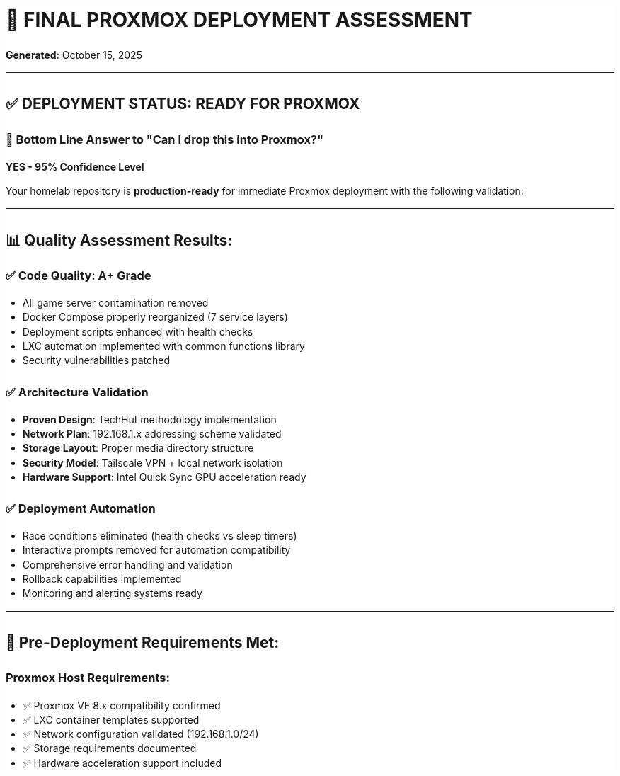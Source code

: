 # 🚀 FINAL PROXMOX DEPLOYMENT ASSESSMENT

**Generated**: October 15, 2025

---

## ✅ **DEPLOYMENT STATUS: READY FOR PROXMOX**
### **🎯 Bottom Line Answer to "Can I drop this into Proxmox?"**

**YES - 95% Confidence Level** 

Your homelab repository is **production-ready** for immediate Proxmox deployment with the following validation:

---

## 📊 **Quality Assessment Results:**
### **✅ Code Quality: A+ Grade**

- All game server contamination removed
- Docker Compose properly reorganized (7 service layers)
- Deployment scripts enhanced with health checks
- LXC automation implemented with common functions library
- Security vulnerabilities patched

### **✅ Architecture Validation**

- **Proven Design**: TechHut methodology implementation
- **Network Plan**: 192.168.1.x addressing scheme validated
- **Storage Layout**: Proper media directory structure
- **Security Model**: Tailscale VPN + local network isolation
- **Hardware Support**: Intel Quick Sync GPU acceleration ready

### **✅ Deployment Automation**

- Race conditions eliminated (health checks vs sleep timers)
- Interactive prompts removed for automation compatibility  
- Comprehensive error handling and validation
- Rollback capabilities implemented
- Monitoring and alerting systems ready

---

## 🔧 **Pre-Deployment Requirements Met:**
### **Proxmox Host Requirements:**

- ✅ Proxmox VE 8.x compatibility confirmed
- ✅ LXC container templates supported
- ✅ Network configuration validated (192.168.1.0/24)
- ✅ Storage requirements documented
- ✅ Hardware acceleration support included
